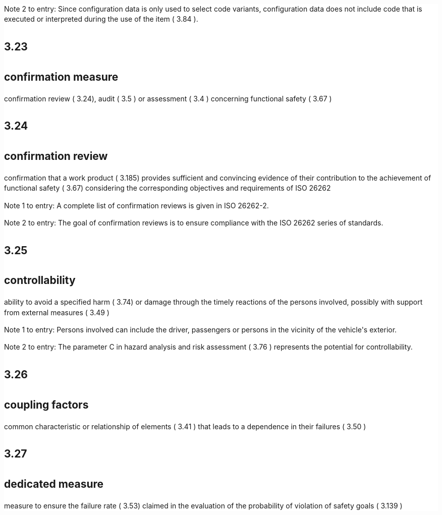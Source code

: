 Note 2 to entry: Since configuration data is only used to select code variants, configuration data does not include code that is executed or interpreted during the use of the item ( 3.84 ).

## 3.23

## confirmation	measure

confirmation review ( 3.24), audit ( 3.5 ) or assessment ( 3.4 ) concerning functional safety ( 3.67 )

## 3.24

## confirmation	review

confirmation  that  a work  product ( 3.185)  provides  sufficient  and  convincing  evidence  of  their contribution to the achievement of functional safety ( 3.67) considering the corresponding objectives and requirements of ISO 26262

Note 1 to entry: A complete list of confirmation reviews is given in ISO 26262-2.

Note 2 to entry: The goal of confirmation reviews is to ensure compliance with the ISO 26262 series of standards.

## 3.25

## controllability

ability to avoid a specified harm ( 3.74) or damage through the timely reactions of the persons involved, possibly with support from external measures ( 3.49 )

Note 1 to entry: Persons involved can include the driver, passengers or persons in the vicinity of the vehicle's exterior.

Note  2  to  entry:  The  parameter  C  in hazard  analysis  and  risk  assessment ( 3.76 )  represents  the  potential  for controllability.

## 3.26

## coupling factors

common characteristic or relationship of elements ( 3.41 ) that leads to a dependence in their failures ( 3.50 )

## 3.27

## dedicated measure

measure to ensure the failure  rate ( 3.53) claimed in the evaluation of the probability of violation of safety goals ( 3.139 )
